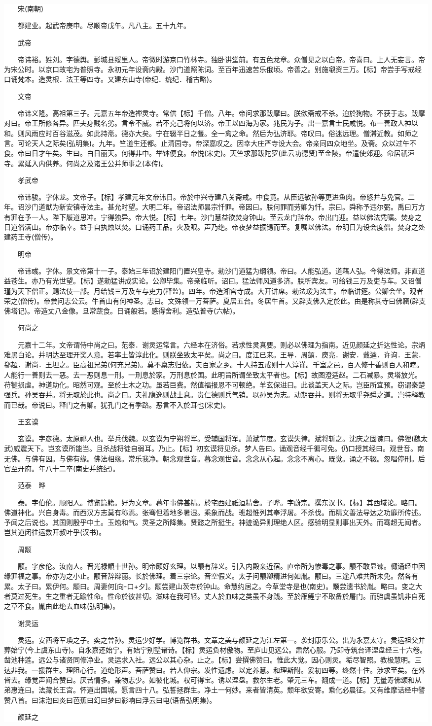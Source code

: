 　　宋(南朝)

　　都建业。起武帝庚申。尽顺帝戊午。凡八主。五十九年。

　　武帝

　　帝讳裕。姓刘。字德舆。彭城县绥里人。帝微时游京口竹林寺。独卧讲堂前。有五色龙章。众僧见之以白帝。帝喜曰。上人无妄言。帝为宋公时。以京口故宅为普照寺。永初元年设斋内殿。沙门道照陈词。至百年迅速苦乐俄顷。帝善之。别施嚫资三万。【标】帝尝手写戒经口诵梵本。造灵根．法王等四寺。又建东山寺(帝纪．统纪．稽古略)。

　　文帝

　　帝讳义隆。高祖第三子。元嘉五年帝造禅灵寺。常供【标】千僧。八年。帝问求那跋摩曰。朕欲斋戒不杀。迫於狥物。不获于志。跋摩对曰。帝王所修各异。匹夫身贱名劣。言令不威。若不克己将何以济。帝王以四海为家。兆民为子。出一嘉言士民咸悦。布一善政人神以和。则风雨应时百谷滋茂。如此持斋。德亦大矣。宁在辍半日之餐。全一禽之命。然后为弘济耶。帝叹曰。俗迷远理。僧滞近教。如师之言。可论天人之际矣(弘明集)。九年。竺道生还都。止清园寺。帝深嘉叹之。因幸大庄严寺设大会。帝亲同四众地坐。及斋。众以过午不食。帝曰日才午矣。生曰。白日丽天。何得非中。举钵便食。帝悦(宋史)。天竺求那跋陀罗(此云功德贤)至金陵。帝遣使郊迎。命居祇洹寺。累延入内供养。何尚之及诸王公并师事之(本传)。

　　孝武帝

　　帝讳骏。字休龙。文帝子。【标】孝建元年文帝讳日。帝於中兴寺建八关斋戒。中食竟。从臣远敏孙等更进鱼肉。帝怒并与免官。二年。诏沙门道猷为新安镇寺法主。甚允时望。大明二年。帝诏法师昙宗忏罪。帝因曰。朕何罪而劳卿为忏。宗曰。舜称予违尔弼。禹曰万方有罪在予一人。陛下履道思冲。宁得独异。帝大悦。【标】七年。沙门慧益欲焚身钟山。至云龙门辞帝。帝出门迎。益以佛法凭嘱。焚身之日道俗满山。帝亦临幸。益手自执烛以焚。口诵药王品。火及眼。声乃绝。帝夜梦益振锡而至。复嘱以佛法。帝明日为设会度僧。焚身之处建药王寺(僧传)。

　　明帝

　　帝讳彧。字休。景文帝第十一子。泰始三年诏於建阳门置兴皇寺。勑沙门道猛为纲领。帝曰。人能弘道。道藉人弘。今得法师。非直道益苍生。亦乃有光世望。【标】遂勑猛讲成实论。公卿毕集。帝亲临听。诏曰。猛法师风道多济。朕所宾友。可给钱三万及吏与车。又诏僧瑾为天下僧正。赐法伎一部。月给钱三万及车与吏力(释监)。四年。帝造湘宫寺成。大开讲席。勑法瑗为法主。帝临讲筵。公卿会坐。观者荣之(僧传)。帝尝问志公云。牛首山有何神圣。志曰。文殊领一万菩萨。夏居五台。冬居牛首。又辟支佛入定於此。由是称其寺曰佛窟(辟支佛塔记)。帝造丈八金像。旦常蔬食。日诵般若。感得舍利。造弘普寺(六帖)。

　　何尚之

　　元嘉十二年。文帝谓侍中尚之曰。范泰．谢灵运常言。六经本在济俗。若求性灵真要。则必以佛理为指南。近见颜延之折达性论。宗炳难黑白论。并明达至理开奖人意。若率土皆淳此化。则朕坐致太平矣。尚之曰。度江已来。王导．周顗．庾亮．谢安．戴逵．许询．王蒙．郗超．谢尚．王坦之。臣高祖兄弟(何充兄弟)。莫不禀志归依。夫百家之乡。十人持五戒则十人淳谨。千室之邑。百人修十善则百人和睦。人能行一善则去一恶。去一恶则息一刑。一刑息於家。万刑息於国。此明旨所谓坐致太平者也。【标】故图澄适赵。二石减暴。灵塔放光。苻犍损虐。神道助化。昭然可观。至於土木之功。虽若巨费。然值福报恩不可顿绝。羊玄保进曰。此谈盖天人之际。岂臣所宜预。窃谓秦楚强兵。孙吴吞并。将无取於此也。尚之曰。夫礼隐逸则战士息。贵仁德则兵气销。以孙吴为志。动期吞并。则将无取乎尧舜之道。岂特释教而已哉。帝说曰。释门之有卿。犹孔门之有季路。恶言不入於耳也(宋史)。

　　王玄谟

　　玄谟。字彦德。太原祁人也。举兵伐魏。以玄谟为宁朔将军。受辅国将军。萧斌节度。玄谟失律。斌将斩之。沈庆之固谏曰。佛狸(魏太武)威震天下。岂玄谟所能当。且杀战将徒自弱耳。乃止。【标】初玄谟将见杀。梦人告曰。诵观音经千徧可免。仍口授其经曰。观世音。南无佛。与佛有因。与佛有缘。佛法相缘。常乐我净。朝念观世音。暮念观世音。念念从心起。念念不离心。既觉。诵之不辍。忽唱停刑。后官至开府。年八十二卒(南史并统纪)。

　　范泰　晔

　　泰。字伯伦。顺阳人。博览篇籍。好为文章。暮年事佛甚精。於宅西建祇洹精舍。子晔。字蔚宗。撰东汉书。【标】其西域论。略曰。佛道神化。兴自身毒。而西汉方志莫有称焉。张骞但着地多暑湿。乘象而战。班超惟列其奉浮屠。不杀伐。而精文善法导达之功靡所传述。予闻之后说也。其国则殷乎中土。玉烛和气。灵圣之所降集。贤懿之所挺生。神迹诡异则理绝人区。感验明显则事出天外。而骞超无闻者。岂其道闭往运数开叔叶乎(汉书)。

　　周颙

　　颙。字彦伦。汝南人。晋光禄顗十世孙。明帝颇好玄理。以颙有辞义。引入内殿亲近宿。直帝所为惨毒之事。颙不敢显谏。輙诵经中因缘罪福之事。帝亦为之小止。颙音辞辩丽。长於佛理。着三宗论。音空假义。太子问颙卿精进何如胤。颙曰。三途八难共所未免。然各有累。太子曰。累伊何。颙曰。周妻何[向-口+夕]。颙尝建山茨寺於钟山。命慧约居之。今草堂寺是也(南史)。颙尝遗书於胤。略曰。变之大者莫过死生。生之重者无踰性命。性命於彼甚切。滋味在我可轻。丈人於血味之类虽不身践。至於雁鲤宁不取备於屠门。而驺虞虽饥非自死之草不食。胤由此绝去血味(弘明集)。

　　谢灵运

　　灵运。安西将军瑍之子。奕之曾孙。灵运少好学。博览群书。文章之美与颜延之为江左第一。袭封康乐公。出为永嘉太守。灵运祖父并葬始宁(今上虞东山寺)。自永嘉还始宁。有始宁别墅诸诗。【标】灵运负材傲物。至庐山见远公。肃然心服。乃即寺筑台译涅盘经三十六卷。凿池种莲。远公与诸贤同修净业。灵运求入社。远公以其心杂。止之。【标】尝撰佛赞曰。惟此大觉。因心则灵。垢尽智照。教极慧明。三达非我。一援群生。理阻心行。道绝形声。菩萨赞曰。若人仰宗。发性遗虑。以定养慧。和理斯附。爰初四等。终然十住。涉求至矣。在外皆去。缘觉声闻合赞曰。厌苦情多。兼物志少。如彼化城。权可得宝。诱以涅盘。救尔生老。肇元三车。翻成一道。【标】无量寿佛颂和从弟惠连曰。法藏长王宫。怀道出国城。愿言四十八。弘誓拯群生。净土一何妙。来者皆清英。颓年欲安寄。乘化必晨征。又有维摩诘经中譬赞八首。曰沫泡曰炎曰芭蕉曰幻曰梦曰影响曰浮云曰电(语备弘明集)。

　　颜延之
